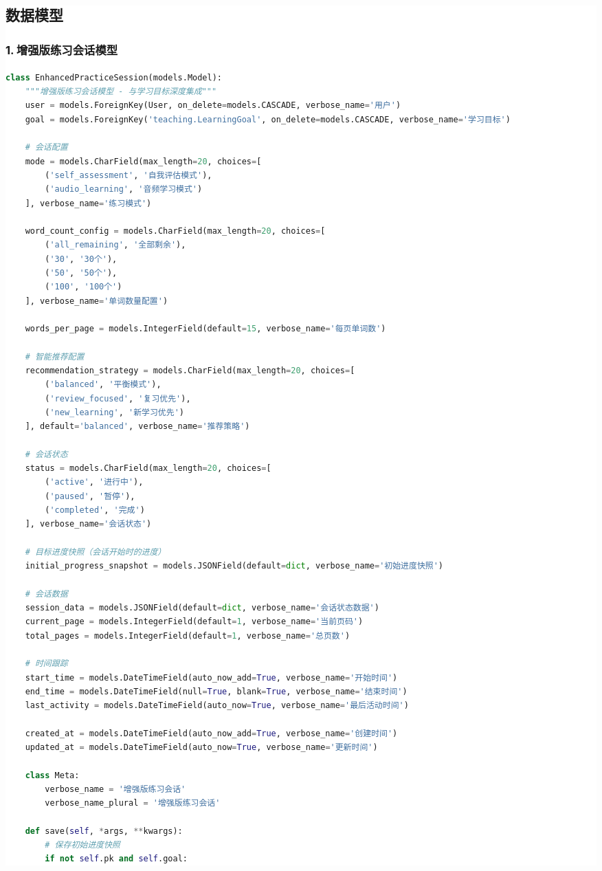 ## 数据模型

### 1. 增强版练习会话模型

```python
class EnhancedPracticeSession(models.Model):
    """增强版练习会话模型 - 与学习目标深度集成"""
    user = models.ForeignKey(User, on_delete=models.CASCADE, verbose_name='用户')
    goal = models.ForeignKey('teaching.LearningGoal', on_delete=models.CASCADE, verbose_name='学习目标')
    
    # 会话配置
    mode = models.CharField(max_length=20, choices=[
        ('self_assessment', '自我评估模式'),
        ('audio_learning', '音频学习模式')
    ], verbose_name='练习模式')
    
    word_count_config = models.CharField(max_length=20, choices=[
        ('all_remaining', '全部剩余'),
        ('30', '30个'),
        ('50', '50个'),
        ('100', '100个')
    ], verbose_name='单词数量配置')
    
    words_per_page = models.IntegerField(default=15, verbose_name='每页单词数')
    
    # 智能推荐配置
    recommendation_strategy = models.CharField(max_length=20, choices=[
        ('balanced', '平衡模式'),
        ('review_focused', '复习优先'),
        ('new_learning', '新学习优先')
    ], default='balanced', verbose_name='推荐策略')
    
    # 会话状态
    status = models.CharField(max_length=20, choices=[
        ('active', '进行中'),
        ('paused', '暂停'),
        ('completed', '完成')
    ], verbose_name='会话状态')
    
    # 目标进度快照（会话开始时的进度）
    initial_progress_snapshot = models.JSONField(default=dict, verbose_name='初始进度快照')
    
    # 会话数据
    session_data = models.JSONField(default=dict, verbose_name='会话状态数据')
    current_page = models.IntegerField(default=1, verbose_name='当前页码')
    total_pages = models.IntegerField(default=1, verbose_name='总页数')
    
    # 时间跟踪
    start_time = models.DateTimeField(auto_now_add=True, verbose_name='开始时间')
    end_time = models.DateTimeField(null=True, blank=True, verbose_name='结束时间')
    last_activity = models.DateTimeField(auto_now=True, verbose_name='最后活动时间')
    
    created_at = models.DateTimeField(auto_now_add=True, verbose_name='创建时间')
    updated_at = models.DateTimeField(auto_now=True, verbose_name='更新时间')
    
    class Meta:
        verbose_name = '增强版练习会话'
        verbose_name_plural = '增强版练习会话'
    
    def save(self, *args, **kwargs):
        # 保存初始进度快照
        if not self.pk and self.goal:
```